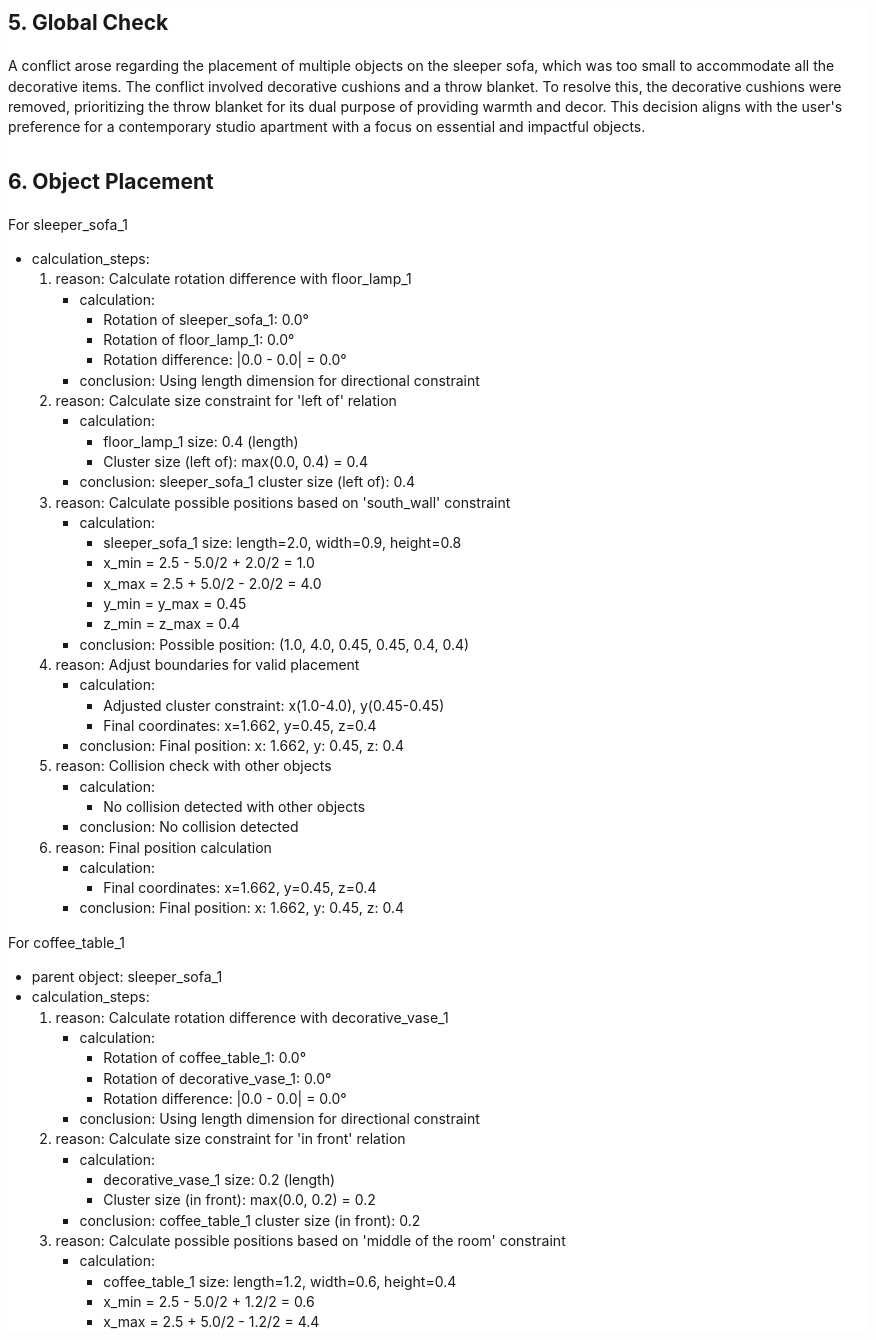 ## 5. Global Check
A conflict arose regarding the placement of multiple objects on the sleeper sofa, which was too small to accommodate all the decorative items. The conflict involved decorative cushions and a throw blanket. To resolve this, the decorative cushions were removed, prioritizing the throw blanket for its dual purpose of providing warmth and decor. This decision aligns with the user's preference for a contemporary studio apartment with a focus on essential and impactful objects.

## 6. Object Placement
For sleeper_sofa_1
- calculation_steps:
    1. reason: Calculate rotation difference with floor_lamp_1
        - calculation:
            - Rotation of sleeper_sofa_1: 0.0°
            - Rotation of floor_lamp_1: 0.0°
            - Rotation difference: |0.0 - 0.0| = 0.0°
        - conclusion: Using length dimension for directional constraint
    2. reason: Calculate size constraint for 'left of' relation
        - calculation:
            - floor_lamp_1 size: 0.4 (length)
            - Cluster size (left of): max(0.0, 0.4) = 0.4
        - conclusion: sleeper_sofa_1 cluster size (left of): 0.4
    3. reason: Calculate possible positions based on 'south_wall' constraint
        - calculation:
            - sleeper_sofa_1 size: length=2.0, width=0.9, height=0.8
            - x_min = 2.5 - 5.0/2 + 2.0/2 = 1.0
            - x_max = 2.5 + 5.0/2 - 2.0/2 = 4.0
            - y_min = y_max = 0.45
            - z_min = z_max = 0.4
        - conclusion: Possible position: (1.0, 4.0, 0.45, 0.45, 0.4, 0.4)
    4. reason: Adjust boundaries for valid placement
        - calculation:
            - Adjusted cluster constraint: x(1.0-4.0), y(0.45-0.45)
            - Final coordinates: x=1.662, y=0.45, z=0.4
        - conclusion: Final position: x: 1.662, y: 0.45, z: 0.4
    5. reason: Collision check with other objects
        - calculation:
            - No collision detected with other objects
        - conclusion: No collision detected
    6. reason: Final position calculation
        - calculation:
            - Final coordinates: x=1.662, y=0.45, z=0.4
        - conclusion: Final position: x: 1.662, y: 0.45, z: 0.4

For coffee_table_1
- parent object: sleeper_sofa_1
- calculation_steps:
    1. reason: Calculate rotation difference with decorative_vase_1
        - calculation:
            - Rotation of coffee_table_1: 0.0°
            - Rotation of decorative_vase_1: 0.0°
            - Rotation difference: |0.0 - 0.0| = 0.0°
        - conclusion: Using length dimension for directional constraint
    2. reason: Calculate size constraint for 'in front' relation
        - calculation:
            - decorative_vase_1 size: 0.2 (length)
            - Cluster size (in front): max(0.0, 0.2) = 0.2
        - conclusion: coffee_table_1 cluster size (in front): 0.2
    3. reason: Calculate possible positions based on 'middle of the room' constraint
        - calculation:
            - coffee_table_1 size: length=1.2, width=0.6, height=0.4
            - x_min = 2.5 - 5.0/2 + 1.2/2 = 0.6
            - x_max = 2.5 + 5.0/2 - 1.2/2 = 4.4